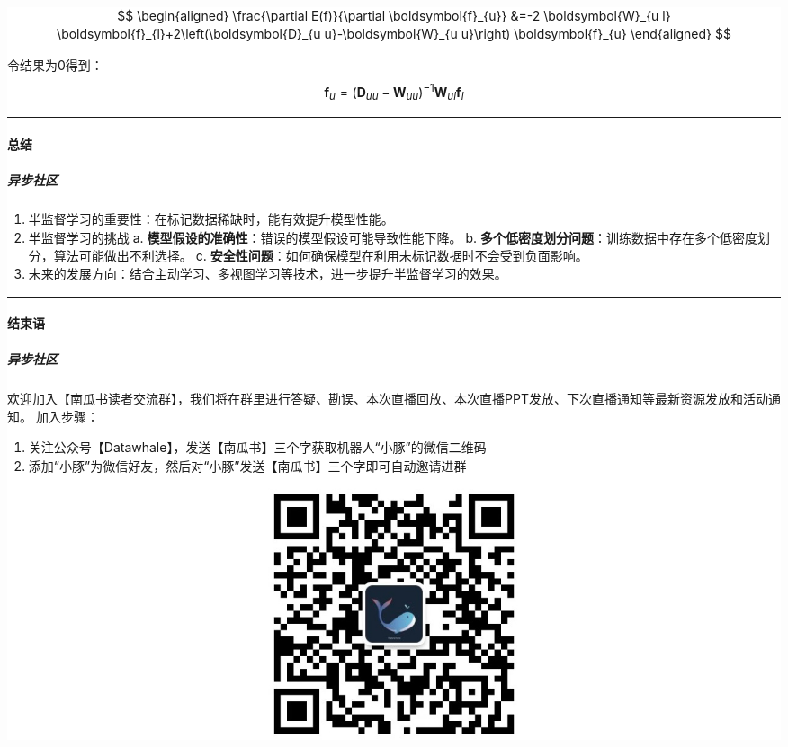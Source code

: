 $$
\begin{aligned}
\frac{\partial E(f)}{\partial \boldsymbol{f}_{u}} &=-2 \boldsymbol{W}_{u l} \boldsymbol{f}_{l}+2\left(\boldsymbol{D}_{u u}-\boldsymbol{W}_{u u}\right) \boldsymbol{f}_{u}
\end{aligned}
$$

令结果为0得到：
$$
\boldsymbol{f}_{u}=\left(\mathbf{D}_{u u}-\mathbf{W}_{u u}\right)^{-1} \mathbf{W}_{u l} \boldsymbol{f}_{l}
$$


---


#### 总结
##### 异步社区
1. 半监督学习的重要性：在标记数据稀缺时，能有效提升模型性能。
2. 半监督学习的挑战
  a. **模型假设的准确性**：错误的模型假设可能导致性能下降。
  b. **多个低密度划分问题**：训练数据中存在多个低密度划分，算法可能做出不利选择。
  c. **安全性问题**：如何确保模型在利用未标记数据时不会受到负面影响。
3. 未来的发展方向：结合主动学习、多视图学习等技术，进一步提升半监督学习的效果。

---

#### 结束语
##### 异步社区
<style scoped>
img {
  display: block;
  margin: 0 auto;
  width: 280px;
}
</style>
欢迎加入【南瓜书读者交流群】，我们将在群里进行答疑、勘误、本次直播回放、本次直播PPT发放、下次直播通知等最新资源发放和活动通知。
加入步骤：
1. 关注公众号【Datawhale】，发送【南瓜书】三个字获取机器人“小豚”的微信二维码
2. 添加“小豚”为微信好友，然后对“小豚”发送【南瓜书】三个字即可自动邀请进群

![qrcode](images/qrcode.jpeg)
